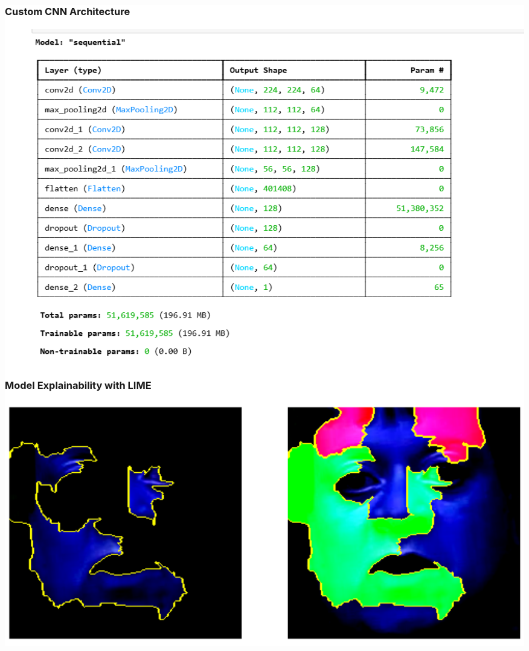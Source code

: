 ### Custom CNN Architecture  
![Custom CNN Architecture](Model_Architure.png)  

### Model Explainability with LIME  
![Model Explainability with LIME](LIME.png)  
